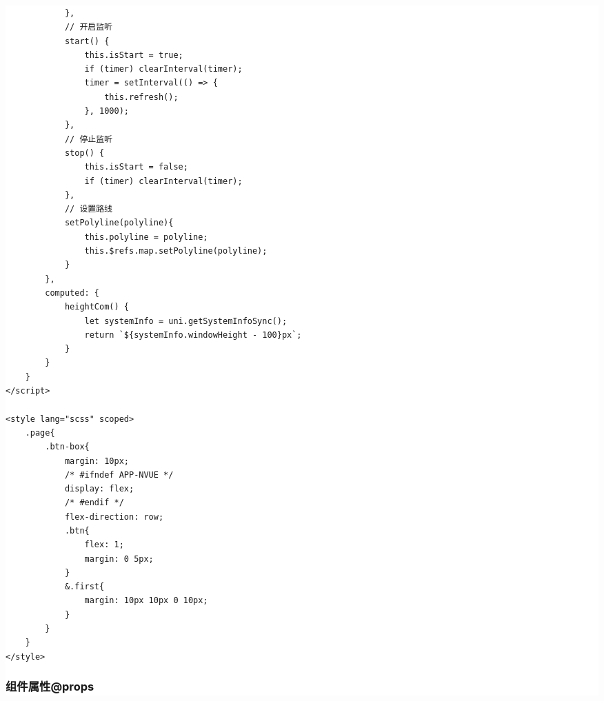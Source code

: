 ```vue
			},
			// 开启监听
			start() {
				this.isStart = true;
				if (timer) clearInterval(timer);
				timer = setInterval(() => {
					this.refresh();
				}, 1000);
			},
			// 停止监听
			stop() {
				this.isStart = false;
				if (timer) clearInterval(timer);
			},
			// 设置路线
			setPolyline(polyline){
				this.polyline = polyline;
				this.$refs.map.setPolyline(polyline);
			}
		},
		computed: {
			heightCom() {
				let systemInfo = uni.getSystemInfoSync();
				return `${systemInfo.windowHeight - 100}px`;
			}
		}
	}
</script>

<style lang="scss" scoped>
	.page{
		.btn-box{
			margin: 10px;
			/* #ifndef APP-NVUE */
			display: flex;
			/* #endif */
			flex-direction: row;
			.btn{
				flex: 1;
				margin: 0 5px;
			}
			&.first{
				margin: 10px 10px 0 10px;
			}
		}
	}
</style>
```

### 组件属性@props

